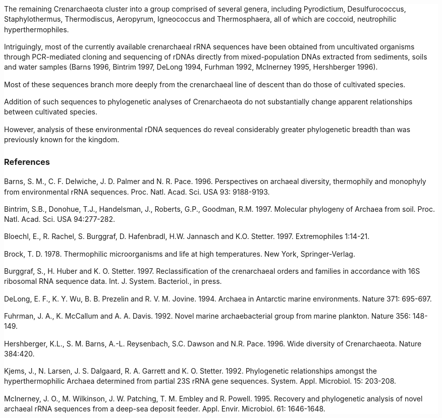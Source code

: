 The remaining Crenarchaeota cluster into a group comprised of several genera, 
including Pyrodictium, Desulfurococcus, Staphylothermus, Thermodiscus, Aeropyrum, Igneococcus
and Thermosphaera, all of which are coccoid, neutrophilic hyperthermophiles.

Intriguingly, most of the currently available crenarchaeal rRNA sequences 
have been obtained from uncultivated organisms 
through PCR-mediated cloning and sequencing of rDNAs 
directly from mixed-population DNAs extracted from sediments, soils and water samples
(Barns 1996, Bintrim 1997, DeLong 1994, Furhman 1992, McInerney 1995, Hershberger 1996). 

Most of these sequences branch more deeply from the crenarchaeal line of descent 
than do those of cultivated species.

Addition of such sequences to phylogenetic analyses of Crenarchaeota 
do not substantially change apparent relationships between cultivated species. 

However, analysis of these environmental rDNA sequences 
do reveal considerably greater phylogenetic breadth than was previously known for the kingdom. 

### References

Barns, S. M., C. F. Delwiche, J. D. Palmer and N. R. Pace. 1996.
Perspectives on archaeal diversity, thermophily and monophyly from
environmental rRNA sequences. Proc. Natl. Acad. Sci. USA 93: 9188-9193.

Bintrim, S.B., Donohue, T.J., Handelsman, J., Roberts, G.P., Goodman,
R.M. 1997. Molecular phylogeny of Archaea from soil. Proc. Natl. Acad.
Sci. USA 94:277-282.

Bloechl, E., R. Rachel, S. Burggraf, D. Hafenbradl, H.W. Jannasch and
K.O. Stetter. 1997. Extremophiles 1:14-21.

Brock, T. D. 1978. Thermophilic microorganisms and life at high
temperatures. New York, Springer-Verlag.

Burggraf, S., H. Huber and K. O. Stetter. 1997. Reclassification of the
crenarchaeal orders and families in accordance with 16S ribosomal RNA
sequence data. Int. J. System. Bacteriol., in press.

DeLong, E. F., K. Y. Wu, B. B. Prezelin and R. V. M. Jovine. 1994.
Archaea in Antarctic marine environments. Nature 371: 695-697.

Fuhrman, J. A., K. McCallum and A. A. Davis. 1992. Novel marine
archaebacterial group from marine plankton. Nature 356: 148-149.

Hershberger, K.L., S. M. Barns, A.-L. Reysenbach, S.C. Dawson and N.R.
Pace. 1996. Wide diversity of Crenarchaeota. Nature 384:420.

Kjems, J., N. Larsen, J. S. Dalgaard, R. A. Garrett and K. O. Stetter.
1992. Phylogenetic relationships amongst the hyperthermophilic Archaea
determined from partial 23S rRNA gene sequences. System. Appl.
Microbiol. 15: 203-208.

McInerney, J. O., M. Wilkinson, J. W. Patching, T. M. Embley and R.
Powell. 1995. Recovery and phylogenetic analysis of novel archaeal rRNA
sequences from a deep-sea deposit feeder. Appl. Envir. Microbiol. 61:
1646-1648.
